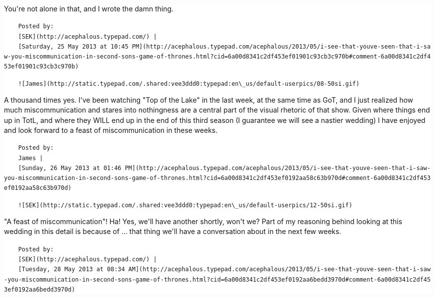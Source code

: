 
	

		

You're not alone in that, and I wrote the damn thing. 

	

		Posted by:
		[SEK](http://acephalous.typepad.com/) |
		[Saturday, 25 May 2013 at 10:45 PM](http://acephalous.typepad.com/acephalous/2013/05/i-see-that-youve-seen-that-i-saw-you-miscommunication-in-second-sons-game-of-thrones.html?cid=6a00d8341c2df453ef01901c93cb3c970b#comment-6a00d8341c2df453ef01901c93cb3c970b)

[]()

	

		![James](http://static.typepad.com/.shared:vee3ddd0:typepad:en\_us/default-userpics/08-50si.gif)
	

	

		

A thousand times yes. I've been watching "Top of the Lake" in the last week, at the same time as GoT, and I just realized how much miscommunication and stares into nothingness are a central part of the visual rhetoric of that show. Given where things end up in TotL, and where they WILL end up in the end of this third season (I guarantee we will see a nastier wedding) I have enjoyed and look forward to a feast of miscommunication in these weeks.

	

		Posted by:
		James |
		[Sunday, 26 May 2013 at 01:46 PM](http://acephalous.typepad.com/acephalous/2013/05/i-see-that-youve-seen-that-i-saw-you-miscommunication-in-second-sons-game-of-thrones.html?cid=6a00d8341c2df453ef0192aa58c63b970d#comment-6a00d8341c2df453ef0192aa58c63b970d)

[]()

	

		![SEK](http://static.typepad.com/.shared:vee3ddd0:typepad:en\_us/default-userpics/12-50si.gif)
	

	

		

"A feast of miscommunication"! Ha! Yes, we'll have another shortly, won't we? Part of my reasoning behind looking at this wedding in this detail is because of ... that thing we'll have a conversation about in the next few weeks.

	

		Posted by:
		[SEK](http://acephalous.typepad.com/) |
		[Tuesday, 28 May 2013 at 08:34 AM](http://acephalous.typepad.com/acephalous/2013/05/i-see-that-youve-seen-that-i-saw-you-miscommunication-in-second-sons-game-of-thrones.html?cid=6a00d8341c2df453ef0192aa6bedd3970d#comment-6a00d8341c2df453ef0192aa6bedd3970d)

		

        